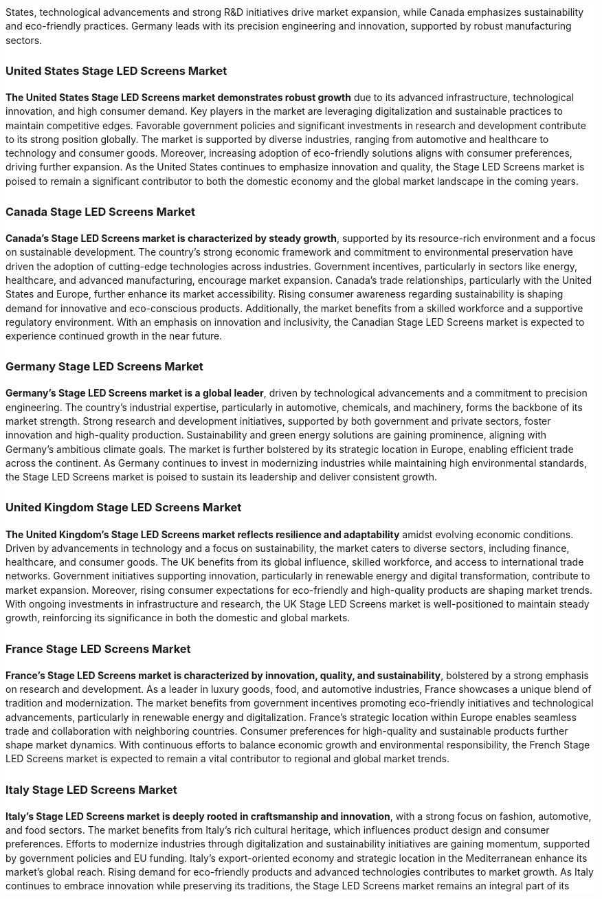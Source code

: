 States, technological advancements and strong R&amp;D initiatives drive market expansion, while Canada emphasizes sustainability and eco-friendly practices. Germany leads with its precision engineering and innovation, supported by robust manufacturing sectors.</span></em></p></blockquote><h3><strong>United States Stage LED Screens Market</strong></h3><p><strong>The United States Stage LED Screens market demonstrates robust growth</strong> due to its advanced infrastructure, technological innovation, and high consumer demand. Key players in the market are leveraging digitalization and sustainable practices to maintain competitive edges. Favorable government policies and significant investments in research and development contribute to its strong position globally. The market is supported by diverse industries, ranging from automotive and healthcare to technology and consumer goods. Moreover, increasing adoption of eco-friendly solutions aligns with consumer preferences, driving further expansion. As the United States continues to emphasize innovation and quality, the Stage LED Screens market is poised to remain a significant contributor to both the domestic economy and the global market landscape in the coming years.</p><h3><strong>Canada Stage LED Screens Market</strong></h3><p><strong>Canada&rsquo;s Stage LED Screens market is characterized by steady growth</strong>, supported by its resource-rich environment and a focus on sustainable development. The country&rsquo;s strong economic framework and commitment to environmental preservation have driven the adoption of cutting-edge technologies across industries. Government incentives, particularly in sectors like energy, healthcare, and advanced manufacturing, encourage market expansion. Canada&rsquo;s trade relationships, particularly with the United States and Europe, further enhance its market accessibility. Rising consumer awareness regarding sustainability is shaping demand for innovative and eco-conscious products. Additionally, the market benefits from a skilled workforce and a supportive regulatory environment. With an emphasis on innovation and inclusivity, the Canadian Stage LED Screens market is expected to experience continued growth in the near future.</p><h3><strong>Germany Stage LED Screens Market</strong></h3><p><strong>Germany&rsquo;s Stage LED Screens market is a global leader</strong>, driven by technological advancements and a commitment to precision engineering. The country&rsquo;s industrial expertise, particularly in automotive, chemicals, and machinery, forms the backbone of its market strength. Strong research and development initiatives, supported by both government and private sectors, foster innovation and high-quality production. Sustainability and green energy solutions are gaining prominence, aligning with Germany&rsquo;s ambitious climate goals. The market is further bolstered by its strategic location in Europe, enabling efficient trade across the continent. As Germany continues to invest in modernizing industries while maintaining high environmental standards, the Stage LED Screens market is poised to sustain its leadership and deliver consistent growth.</p><h3><strong>United Kingdom Stage LED Screens Market</strong></h3><p><strong>The United Kingdom&rsquo;s Stage LED Screens market reflects resilience and adaptability</strong> amidst evolving economic conditions. Driven by advancements in technology and a focus on sustainability, the market caters to diverse sectors, including finance, healthcare, and consumer goods. The UK benefits from its global influence, skilled workforce, and access to international trade networks. Government initiatives supporting innovation, particularly in renewable energy and digital transformation, contribute to market expansion. Moreover, rising consumer expectations for eco-friendly and high-quality products are shaping market trends. With ongoing investments in infrastructure and research, the UK Stage LED Screens market is well-positioned to maintain steady growth, reinforcing its significance in both the domestic and global markets.</p><h3><strong>France Stage LED Screens Market</strong></h3><p><strong>France&rsquo;s Stage LED Screens market is characterized by innovation, quality, and sustainability</strong>, bolstered by a strong emphasis on research and development. As a leader in luxury goods, food, and automotive industries, France showcases a unique blend of tradition and modernization. The market benefits from government incentives promoting eco-friendly initiatives and technological advancements, particularly in renewable energy and digitalization. France&rsquo;s strategic location within Europe enables seamless trade and collaboration with neighboring countries. Consumer preferences for high-quality and sustainable products further shape market dynamics. With continuous efforts to balance economic growth and environmental responsibility, the French Stage LED Screens market is expected to remain a vital contributor to regional and global market trends.</p><h3><strong>Italy Stage LED Screens Market</strong></h3><p><strong>Italy&rsquo;s Stage LED Screens market is deeply rooted in craftsmanship and innovation</strong>, with a strong focus on fashion, automotive, and food sectors. The market benefits from Italy&rsquo;s rich cultural heritage, which influences product design and consumer preferences. Efforts to modernize industries through digitalization and sustainability initiatives are gaining momentum, supported by government policies and EU funding. Italy&rsquo;s export-oriented economy and strategic location in the Mediterranean enhance its market&rsquo;s global reach. Rising demand for eco-friendly products and advanced technologies contributes to market growth. As Italy continues to embrace innovation while preserving its traditions, the Stage LED Screens market remains an integral part of its